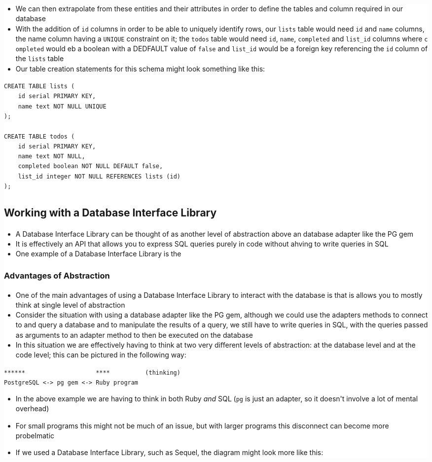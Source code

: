   * We can then extrapolate from these entities and their attributes in order to define the tables and column required in our database
  * With the addition of `id` columns in order to be able to uniquely identify rows, our `lists` table would need `id` and `name` columns, the name column having a `UNIQUE` constraint on it; the `todos` table would need `id`, `name`, `completed` and `list_id` columns where `completed` would eb a boolean with a DEDFAULT value of `false` and `list_id` would be a foreign key referencing the `id` column of the `lists` table
  * Our table creation statements for this schema might look something like this:

```psql
CREATE TABLE lists (
    id serial PRIMARY KEY,
    name text NOT NULL UNIQUE
);

CREATE TABLE todos (
    id serial PRIMARY KEY,
    name text NOT NULL,
    completed boolean NOT NULL DEFAULT false,
    list_id integer NOT NULL REFERENCES lists (id)
);
```

<a name="DB-Interface-Lib"></a>
## Working with a Database Interface Library

  * A Database Interface Library can be thought of as another level of abstraction above an database adapter like the PG gem
  * It is effectively an API that allows you to express SQL queries purely in code without ahving to write queries in SQL
  * One example of a Database Interface Library is the 

### Advantages of Abstraction

  * One of the main advantages of using a Database Interface Library to interact with the database is that is allows you to mostly think at single level of abstraction
  * Consider the situation with using a database adapter like the PG gem, although we could use the adapters methods to connect to and query a database and to manipulate the results of a query, we still have to write queries in SQL, with the queries passed as arguments to an adapter method to then be executed on the database
  * In this situation we are effectively having to think at two very different levels of abstraction: at the database level and at the code level; this can be pictured in the following way:

```
******                    ****          (thinking)
PostgreSQL <-> pg gem <-> Ruby program
```

  * In the above example we are having to think in both Ruby *and* SQL (`pg` is just an adapter, so it doesn't involve a lot of mental overhead)
  * For small programs this might not be much of an issue, but with larger programs this disconnect can become more probelmatic

  * If we used a Database Interface Library, such as Sequel, the diagram might look more like this:
